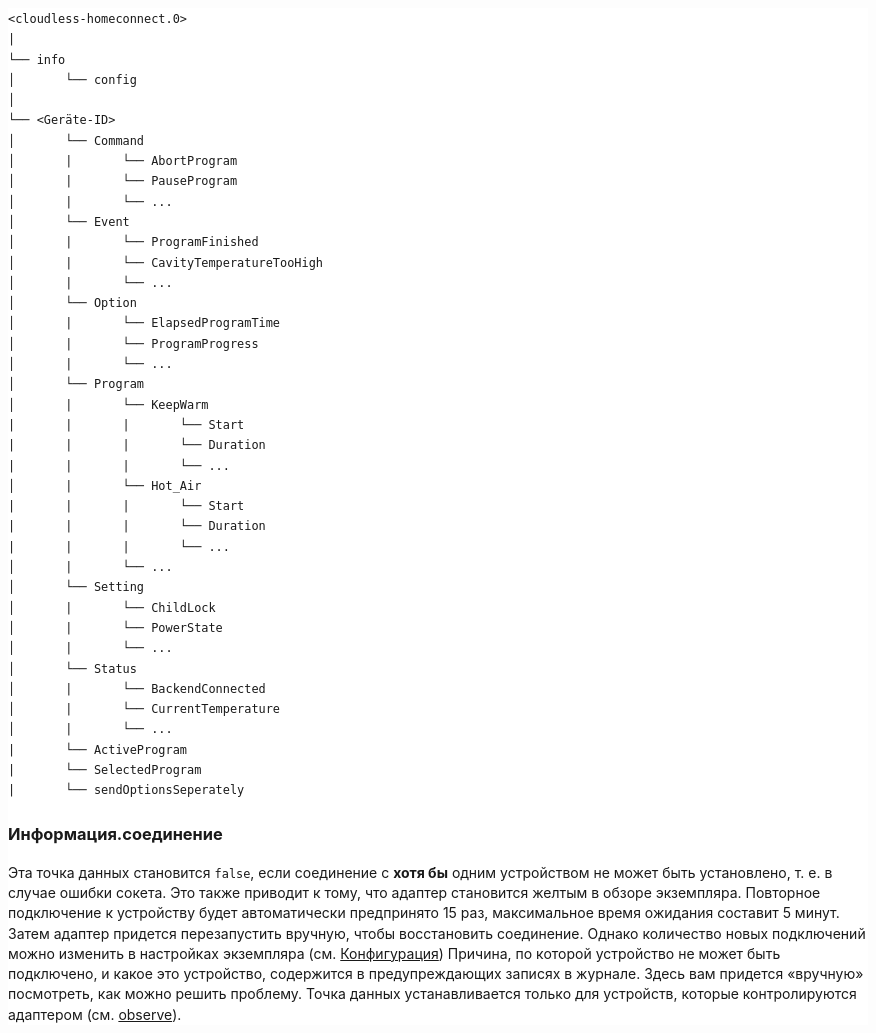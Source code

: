 ```
<cloudless-homeconnect.0>
|
└── info
│       └── config
│
└── <Geräte-ID>
│       └── Command
│       |       └── AbortProgram
│       |       └── PauseProgram
│       |       └── ...
│       └── Event
│       |       └── ProgramFinished
│       |       └── CavityTemperatureTooHigh
│       |       └── ...
│       └── Option
│       |       └── ElapsedProgramTime
│       |       └── ProgramProgress
│       |       └── ...
│       └── Program
│       |       └── KeepWarm
|       |       |       └── Start
|       |       |       └── Duration
|       |       |       └── ...
│       |       └── Hot_Air
|       |       |       └── Start
|       |       |       └── Duration
|       |       |       └── ...
│       |       └── ...
│       └── Setting
│       |       └── ChildLock
│       |       └── PowerState
│       |       └── ...
│       └── Status
│       |       └── BackendConnected
│       |       └── CurrentTemperature
│       |       └── ...
|       └── ActiveProgram
|       └── SelectedProgram
|       └── sendOptionsSeperately
```

### Информация.соединение
Эта точка данных становится `false`, если соединение с **хотя бы** одним устройством не может быть установлено, т. е. в случае ошибки сокета. Это также приводит к тому, что адаптер становится желтым в обзоре экземпляра. Повторное подключение к устройству будет автоматически предпринято 15 раз, максимальное время ожидания составит 5 минут. Затем адаптер придется перезапустить вручную, чтобы восстановить соединение. Однако количество новых подключений можно изменить в настройках экземпляра (см. [Конфигурация](#configuration)) Причина, по которой устройство не может быть подключено, и какое это устройство, содержится в предупреждающих записях в журнале. Здесь вам придется «вручную» посмотреть, как можно решить проблему. Точка данных устанавливается только для устройств, которые контролируются адаптером (см. [observe](#observe)).
